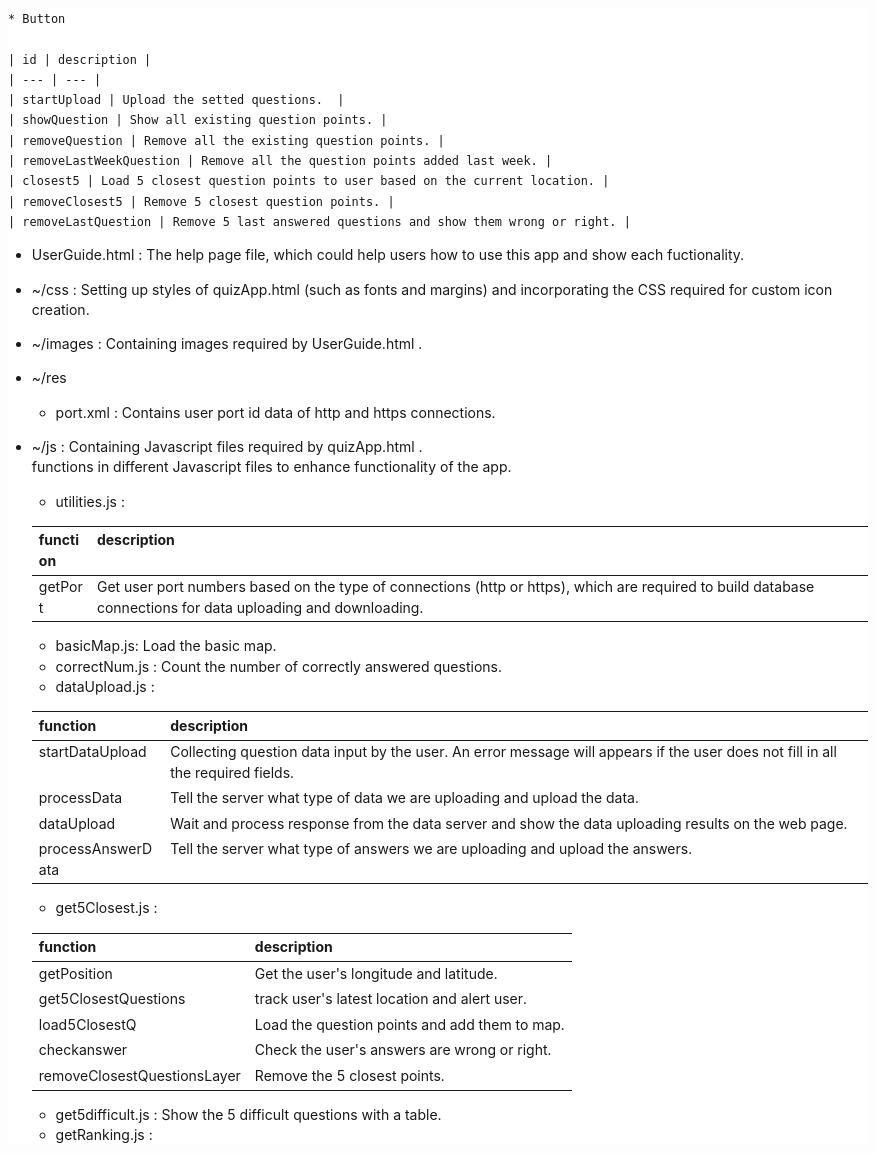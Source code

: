     * Button
    
    | id | description |
    | --- | --- |
    | startUpload | Upload the setted questions.  |
    | showQuestion | Show all existing question points. |
    | removeQuestion | Remove all the existing question points. |
    | removeLastWeekQuestion | Remove all the question points added last week. |
    | closest5 | Load 5 closest question points to user based on the current location. |
    | removeClosest5 | Remove 5 closest question points. |
    | removeLastQuestion | Remove 5 last answered questions and show them wrong or right. |

  * UserGuide.html : The help page file, which could help users how to use this app and show each fuctionality.
* ~/css : Setting up styles of quizApp.html (such as fonts and margins) and incorporating the CSS required for custom icon creation.
* ~/images : Containing images required by UserGuide.html . 
* ~/res
    * port.xml : Contains user port id data of http and https connections.
* ~/js : Containing Javascript files required by quizApp.html .         
functions in different Javascript files to enhance functionality of the app.
    * utilities.js :
        
    | function | description |
    | --- | --- |
    | getPort | Get user port numbers based on the type of connections (http or https), which are required to build database connections     for data uploading and downloading. |
    * basicMap.js: Load the basic map.
    * correctNum.js : Count the number of correctly answered questions.
    * dataUpload.js :
    
    | function | description |
    | --- | --- |
    | startDataUpload | Collecting question data input by the user. An error message will appears if the user does not fill in all the required fields. |
    | processData | Tell the server what type of data we are uploading and upload the data. |
    | dataUpload | Wait and process response from the data server and show the data uploading results on the web page. |
    | processAnswerData | Tell the server what type of answers we are uploading and upload the answers. |
    
    * get5Closest.js :
    
    | function | description |
    | --- | --- |
    | getPosition | Get the user's longitude and latitude. |
    | get5ClosestQuestions | track user's latest location and alert user. |
    | load5ClosestQ | Load the question points and add them to map. |
    | checkanswer | Check the user's answers are wrong or right. |
    | removeClosestQuestionsLayer | Remove the 5 closest points. |
    * get5difficult.js : Show the 5 difficult questions with a table.  
    * getRanking.js :
    